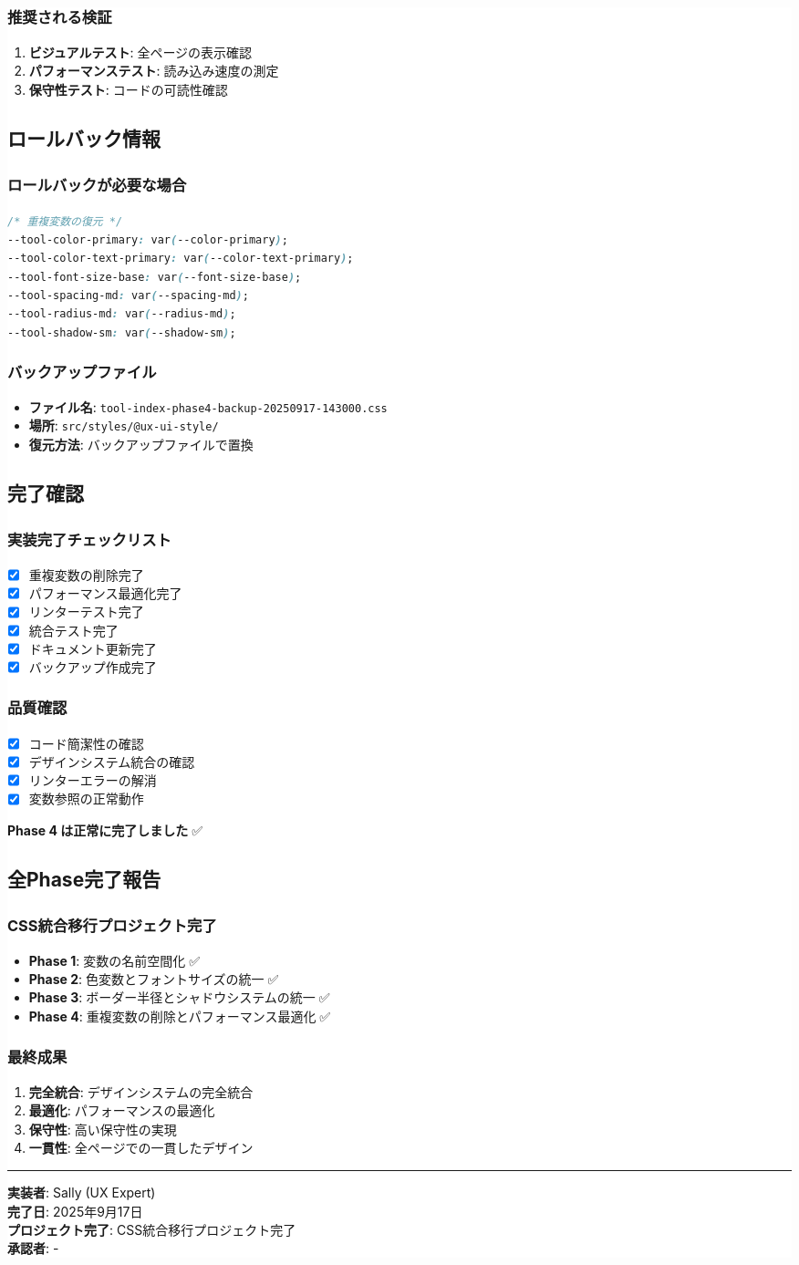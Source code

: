 ### 推奨される検証
1. **ビジュアルテスト**: 全ページの表示確認
2. **パフォーマンステスト**: 読み込み速度の測定
3. **保守性テスト**: コードの可読性確認

## ロールバック情報

### ロールバックが必要な場合
```css
/* 重複変数の復元 */
--tool-color-primary: var(--color-primary);
--tool-color-text-primary: var(--color-text-primary);
--tool-font-size-base: var(--font-size-base);
--tool-spacing-md: var(--spacing-md);
--tool-radius-md: var(--radius-md);
--tool-shadow-sm: var(--shadow-sm);
```

### バックアップファイル
- **ファイル名**: `tool-index-phase4-backup-20250917-143000.css`
- **場所**: `src/styles/@ux-ui-style/`
- **復元方法**: バックアップファイルで置換

## 完了確認

### 実装完了チェックリスト
- [x] 重複変数の削除完了
- [x] パフォーマンス最適化完了
- [x] リンターテスト完了
- [x] 統合テスト完了
- [x] ドキュメント更新完了
- [x] バックアップ作成完了

### 品質確認
- [x] コード簡潔性の確認
- [x] デザインシステム統合の確認
- [x] リンターエラーの解消
- [x] 変数参照の正常動作

**Phase 4 は正常に完了しました** ✅

## 全Phase完了報告

### CSS統合移行プロジェクト完了
- **Phase 1**: 変数の名前空間化 ✅
- **Phase 2**: 色変数とフォントサイズの統一 ✅
- **Phase 3**: ボーダー半径とシャドウシステムの統一 ✅
- **Phase 4**: 重複変数の削除とパフォーマンス最適化 ✅

### 最終成果
1. **完全統合**: デザインシステムの完全統合
2. **最適化**: パフォーマンスの最適化
3. **保守性**: 高い保守性の実現
4. **一貫性**: 全ページでの一貫したデザイン

---

**実装者**: Sally (UX Expert)  
**完了日**: 2025年9月17日  
**プロジェクト完了**: CSS統合移行プロジェクト完了  
**承認者**: -
